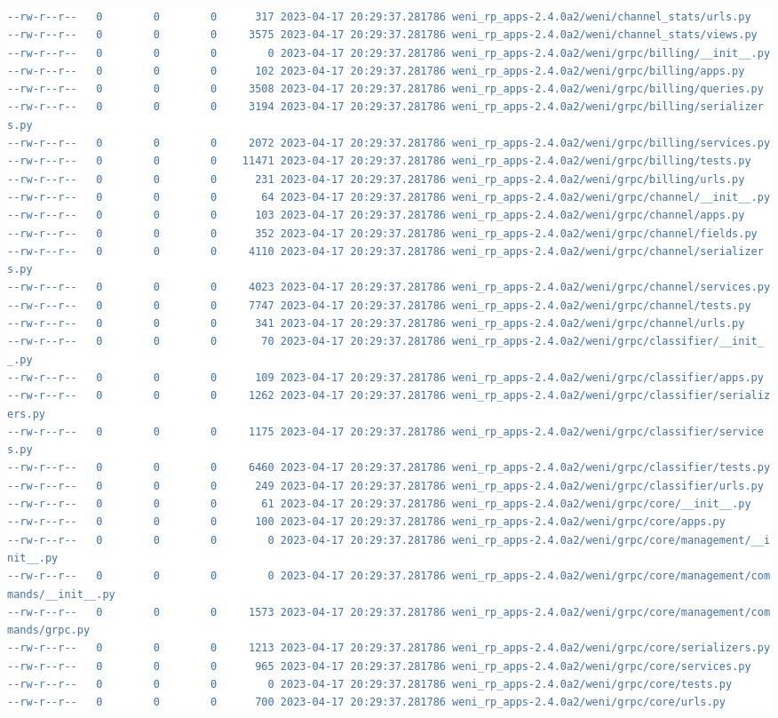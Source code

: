 ```diff
--rw-r--r--   0        0        0      317 2023-04-17 20:29:37.281786 weni_rp_apps-2.4.0a2/weni/channel_stats/urls.py
--rw-r--r--   0        0        0     3575 2023-04-17 20:29:37.281786 weni_rp_apps-2.4.0a2/weni/channel_stats/views.py
--rw-r--r--   0        0        0        0 2023-04-17 20:29:37.281786 weni_rp_apps-2.4.0a2/weni/grpc/billing/__init__.py
--rw-r--r--   0        0        0      102 2023-04-17 20:29:37.281786 weni_rp_apps-2.4.0a2/weni/grpc/billing/apps.py
--rw-r--r--   0        0        0     3508 2023-04-17 20:29:37.281786 weni_rp_apps-2.4.0a2/weni/grpc/billing/queries.py
--rw-r--r--   0        0        0     3194 2023-04-17 20:29:37.281786 weni_rp_apps-2.4.0a2/weni/grpc/billing/serializers.py
--rw-r--r--   0        0        0     2072 2023-04-17 20:29:37.281786 weni_rp_apps-2.4.0a2/weni/grpc/billing/services.py
--rw-r--r--   0        0        0    11471 2023-04-17 20:29:37.281786 weni_rp_apps-2.4.0a2/weni/grpc/billing/tests.py
--rw-r--r--   0        0        0      231 2023-04-17 20:29:37.281786 weni_rp_apps-2.4.0a2/weni/grpc/billing/urls.py
--rw-r--r--   0        0        0       64 2023-04-17 20:29:37.281786 weni_rp_apps-2.4.0a2/weni/grpc/channel/__init__.py
--rw-r--r--   0        0        0      103 2023-04-17 20:29:37.281786 weni_rp_apps-2.4.0a2/weni/grpc/channel/apps.py
--rw-r--r--   0        0        0      352 2023-04-17 20:29:37.281786 weni_rp_apps-2.4.0a2/weni/grpc/channel/fields.py
--rw-r--r--   0        0        0     4110 2023-04-17 20:29:37.281786 weni_rp_apps-2.4.0a2/weni/grpc/channel/serializers.py
--rw-r--r--   0        0        0     4023 2023-04-17 20:29:37.281786 weni_rp_apps-2.4.0a2/weni/grpc/channel/services.py
--rw-r--r--   0        0        0     7747 2023-04-17 20:29:37.281786 weni_rp_apps-2.4.0a2/weni/grpc/channel/tests.py
--rw-r--r--   0        0        0      341 2023-04-17 20:29:37.281786 weni_rp_apps-2.4.0a2/weni/grpc/channel/urls.py
--rw-r--r--   0        0        0       70 2023-04-17 20:29:37.281786 weni_rp_apps-2.4.0a2/weni/grpc/classifier/__init__.py
--rw-r--r--   0        0        0      109 2023-04-17 20:29:37.281786 weni_rp_apps-2.4.0a2/weni/grpc/classifier/apps.py
--rw-r--r--   0        0        0     1262 2023-04-17 20:29:37.281786 weni_rp_apps-2.4.0a2/weni/grpc/classifier/serializers.py
--rw-r--r--   0        0        0     1175 2023-04-17 20:29:37.281786 weni_rp_apps-2.4.0a2/weni/grpc/classifier/services.py
--rw-r--r--   0        0        0     6460 2023-04-17 20:29:37.281786 weni_rp_apps-2.4.0a2/weni/grpc/classifier/tests.py
--rw-r--r--   0        0        0      249 2023-04-17 20:29:37.281786 weni_rp_apps-2.4.0a2/weni/grpc/classifier/urls.py
--rw-r--r--   0        0        0       61 2023-04-17 20:29:37.281786 weni_rp_apps-2.4.0a2/weni/grpc/core/__init__.py
--rw-r--r--   0        0        0      100 2023-04-17 20:29:37.281786 weni_rp_apps-2.4.0a2/weni/grpc/core/apps.py
--rw-r--r--   0        0        0        0 2023-04-17 20:29:37.281786 weni_rp_apps-2.4.0a2/weni/grpc/core/management/__init__.py
--rw-r--r--   0        0        0        0 2023-04-17 20:29:37.281786 weni_rp_apps-2.4.0a2/weni/grpc/core/management/commands/__init__.py
--rw-r--r--   0        0        0     1573 2023-04-17 20:29:37.281786 weni_rp_apps-2.4.0a2/weni/grpc/core/management/commands/grpc.py
--rw-r--r--   0        0        0     1213 2023-04-17 20:29:37.281786 weni_rp_apps-2.4.0a2/weni/grpc/core/serializers.py
--rw-r--r--   0        0        0      965 2023-04-17 20:29:37.281786 weni_rp_apps-2.4.0a2/weni/grpc/core/services.py
--rw-r--r--   0        0        0        0 2023-04-17 20:29:37.281786 weni_rp_apps-2.4.0a2/weni/grpc/core/tests.py
--rw-r--r--   0        0        0      700 2023-04-17 20:29:37.281786 weni_rp_apps-2.4.0a2/weni/grpc/core/urls.py
```